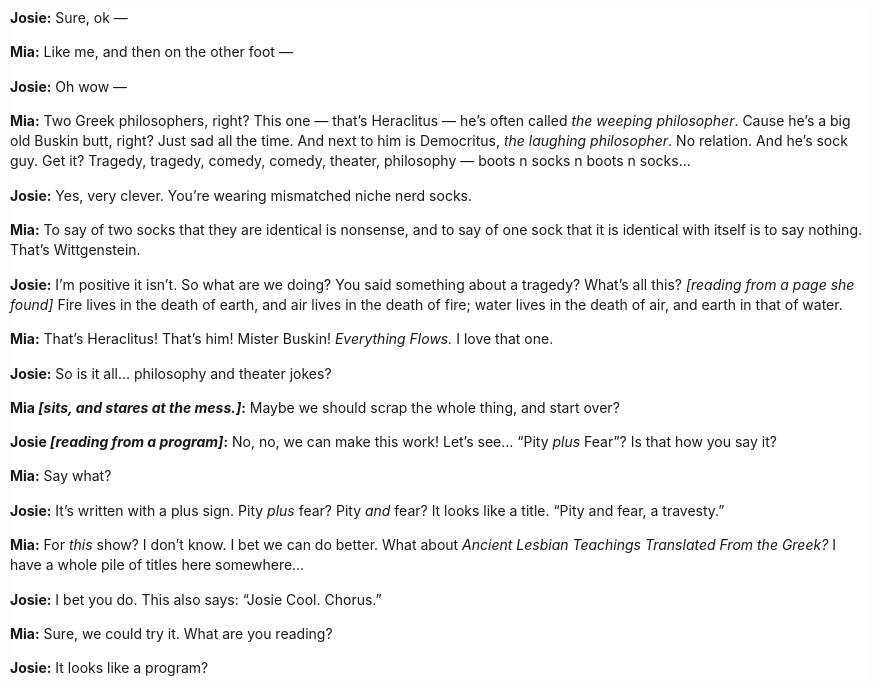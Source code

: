 **Josie:**
Sure, ok —

**Mia:**
Like me, and then on the other foot —

**Josie:**
Oh wow —

**Mia:**
Two Greek philosophers, right? This one — that’s Heraclitus — he’s often called *the weeping philosopher*. Cause he’s a big old Buskin butt, right? Just sad all the time. And next to him is Democritus, *the laughing philosopher*. No relation. And he’s sock guy. Get it? Tragedy, tragedy, comedy, comedy, theater, philosophy — boots n socks n boots n socks…

**Josie:**
Yes, very clever. You’re wearing mismatched niche nerd socks.

**Mia:**
To say of two socks that they are identical is nonsense, and to say of one sock that it is identical with itself is to say nothing. That’s Wittgenstein.

**Josie:**
I’m positive it isn’t. So what are we doing? You said something about a tragedy? What’s all this? *[reading from a page she found]* Fire lives in the death of earth, and air lives in the death of fire; water lives in the death of air, and earth in that of water.

**Mia:**
That’s Heraclitus! That’s him! Mister Buskin! *Everything Flows.* I love that one.

**Josie:**
So is it all… philosophy and theater jokes?

**Mia *[sits, and stares at the mess.]*:**
Maybe we should scrap the whole thing, and start over?

**Josie *[reading from a program]*:**
No, no, we can make this work! Let’s see… “Pity *plus* Fear”? Is that how you say it?

**Mia:**
Say what?

**Josie:**
It’s written with a plus sign. Pity *plus* fear? Pity *and* fear? It looks like a title. “Pity and fear, a travesty.”

**Mia:**
For *this* show? I don’t know. I bet we can do better. What about *Ancient Lesbian Teachings Translated From the Greek?* I have a whole pile of titles here somewhere…

**Josie:**
I bet you do. This also says: “Josie Cool. Chorus.”

**Mia:**
Sure, we could try it. What are you reading?

**Josie:**
It looks like a program?
